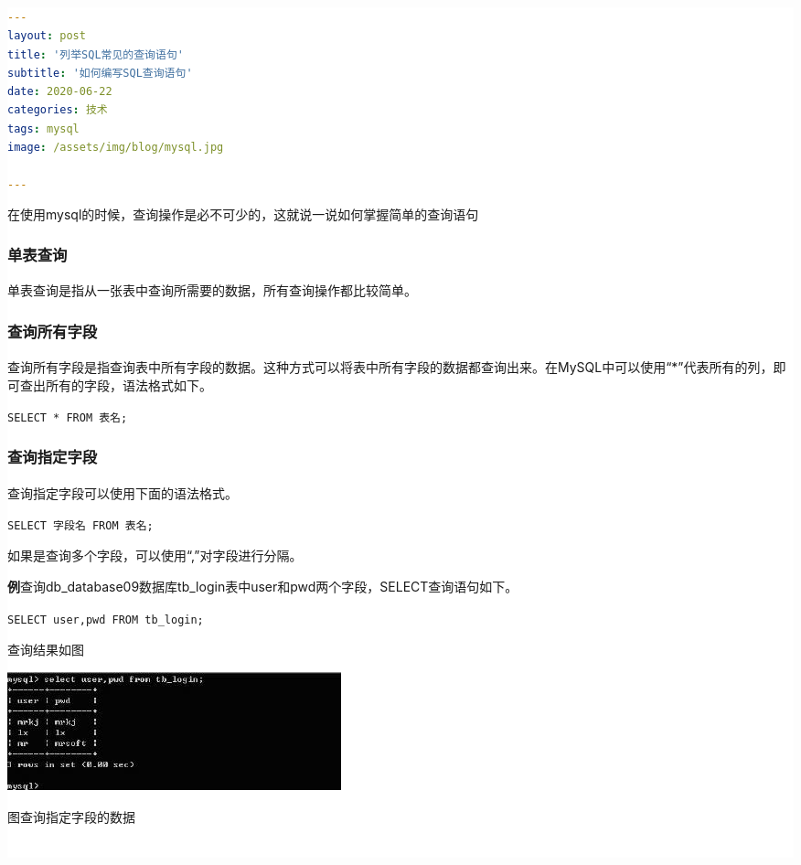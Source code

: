 ```yaml
---
layout: post
title: '列举SQL常见的查询语句'
subtitle: '如何编写SQL查询语句'
date: 2020-06-22
categories: 技术
tags: mysql
image: /assets/img/blog/mysql.jpg

---
```


在使用mysql的时候，查询操作是必不可少的，这就说一说如何掌握简单的查询语句

### 单表查询

单表查询是指从一张表中查询所需要的数据，所有查询操作都比较简单。

### 查询所有字段

查询所有字段是指查询表中所有字段的数据。这种方式可以将表中所有字段的数据都查询出来。在MySQL中可以使用“*”代表所有的列，即可查出所有的字段，语法格式如下。

```mysql
SELECT * FROM 表名;
```

### 查询指定字段

查询指定字段可以使用下面的语法格式。

```mysql
SELECT 字段名 FROM 表名;
```

如果是查询多个字段，可以使用“,”对字段进行分隔。

**例**查询db_database09数据库tb_login表中user和pwd两个字段，SELECT查询语句如下。

```mysql
SELECT user,pwd FROM tb_login;
```

查询结果如图

![img](/assets/img/mysql/clip_image001.jpg)

图查询指定字段的数据

<br/>
